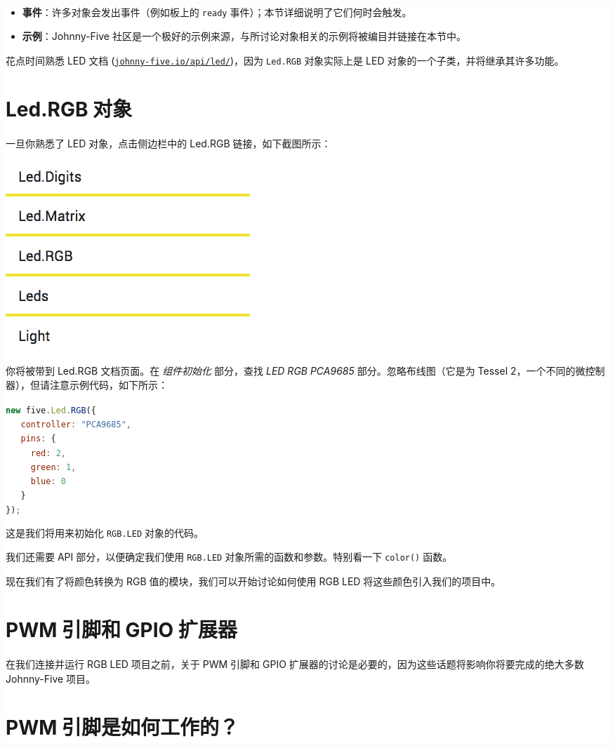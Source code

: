 +   **事件**：许多对象会发出事件（例如板上的 `ready` 事件）；本节详细说明了它们何时会触发。

+   **示例**：Johnny-Five 社区是一个极好的示例来源，与所讨论对象相关的示例将被编目并链接在本节中。

花点时间熟悉 LED 文档 ([`johnny-five.io/api/led/`](http://johnny-five.io/api/led/))，因为 `Led.RGB` 对象实际上是 LED 对象的一个子类，并将继承其许多功能。

# Led.RGB 对象

一旦你熟悉了 LED 对象，点击侧边栏中的 Led.RGB 链接，如下截图所示：

![](img/383b380c-eff2-4b96-9fea-2c2d72c4aa25.png)

你将被带到 Led.RGB 文档页面。在 *组件初始化* 部分，查找 *LED RGB PCA9685* 部分。忽略布线图（它是为 Tessel 2，一个不同的微控制器），但请注意示例代码，如下所示：

```js
new five.Led.RGB({
   controller: "PCA9685",
   pins: {
     red: 2,
     green: 1,
     blue: 0
   }
});
```

这是我们将用来初始化 `RGB.LED` 对象的代码。

我们还需要 API 部分，以便确定我们使用 `RGB.LED` 对象所需的函数和参数。特别看一下 `color()` 函数。

现在我们有了将颜色转换为 RGB 值的模块，我们可以开始讨论如何使用 RGB LED 将这些颜色引入我们的项目中。

# PWM 引脚和 GPIO 扩展器

在我们连接并运行 RGB LED 项目之前，关于 PWM 引脚和 GPIO 扩展器的讨论是必要的，因为这些话题将影响你将要完成的绝大多数 Johnny-Five 项目。

# PWM 引脚是如何工作的？
